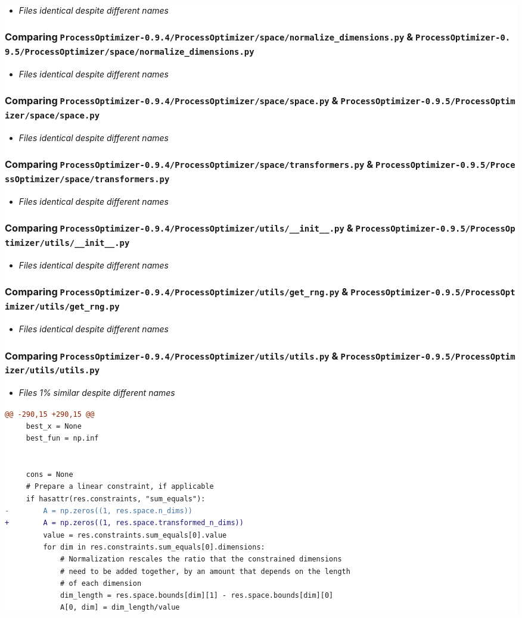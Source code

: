  * *Files identical despite different names*

### Comparing `ProcessOptimizer-0.9.4/ProcessOptimizer/space/normalize_dimensions.py` & `ProcessOptimizer-0.9.5/ProcessOptimizer/space/normalize_dimensions.py`

 * *Files identical despite different names*

### Comparing `ProcessOptimizer-0.9.4/ProcessOptimizer/space/space.py` & `ProcessOptimizer-0.9.5/ProcessOptimizer/space/space.py`

 * *Files identical despite different names*

### Comparing `ProcessOptimizer-0.9.4/ProcessOptimizer/space/transformers.py` & `ProcessOptimizer-0.9.5/ProcessOptimizer/space/transformers.py`

 * *Files identical despite different names*

### Comparing `ProcessOptimizer-0.9.4/ProcessOptimizer/utils/__init__.py` & `ProcessOptimizer-0.9.5/ProcessOptimizer/utils/__init__.py`

 * *Files identical despite different names*

### Comparing `ProcessOptimizer-0.9.4/ProcessOptimizer/utils/get_rng.py` & `ProcessOptimizer-0.9.5/ProcessOptimizer/utils/get_rng.py`

 * *Files identical despite different names*

### Comparing `ProcessOptimizer-0.9.4/ProcessOptimizer/utils/utils.py` & `ProcessOptimizer-0.9.5/ProcessOptimizer/utils/utils.py`

 * *Files 1% similar despite different names*

```diff
@@ -290,15 +290,15 @@
     best_x = None
     best_fun = np.inf
     
     
     cons = None
     # Prepare a linear constraint, if applicable
     if hasattr(res.constraints, "sum_equals"):
-        A = np.zeros((1, res.space.n_dims))
+        A = np.zeros((1, res.space.transformed_n_dims))
         value = res.constraints.sum_equals[0].value
         for dim in res.constraints.sum_equals[0].dimensions:
             # Normalization rescales the ratio that the constrained dimensions 
             # need to be added together, by an amount that depends on the length
             # of each dimension
             dim_length = res.space.bounds[dim][1] - res.space.bounds[dim][0]
             A[0, dim] = dim_length/value
```
